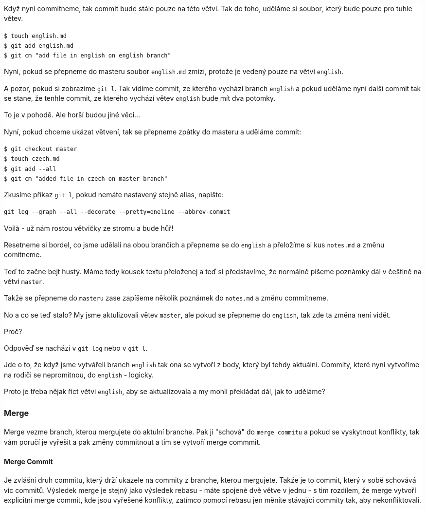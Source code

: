 Když nyní commitneme, tak commit bude stále pouze na této větvi. Tak do toho, uděláme si soubor, který bude pouze pro tuhle větev.
```
$ touch english.md
$ git add english.md
$ git cm "add file in english on english branch"
```
Nyní, pokud se přepneme do masteru soubor `english.md` zmizí, protože je vedený pouze na větvi `english`.

A pozor, pokud si zobrazíme `git l`. Tak vidíme commit, ze kterého vychází branch `english` a pokud uděláme nyní další commit tak se stane, že tenhle commit, ze kterého vychází větev `english` bude mít dva potomky.

To je v pohodě. Ale horší budou jiné věci...

Nyní, pokud chceme ukázat větvení, tak se přepneme zpátky do masteru a uděláme commit:
```
$ git checkout master
$ touch czech.md
$ git add --all
$ git cm "added file in czech on master branch"
```
Zkusíme příkaz `git l`, pokud nemáte nastavený stejně alias, napište:

```
git log --graph --all --decorate --pretty=oneline --abbrev-commit
```
Voilà - už nám rostou větvičky ze stromu a bude hůř!

Resetneme si bordel, co jsme udělali na obou brančích a přepneme se do `english` a přeložíme si kus `notes.md` a změnu comitneme.

Teď to začne bejt hustý. Máme tedy kousek textu přeloženej a teď si představíme, že normálně píšeme poznámky dál v češtině na větvi `master`.

Takže se přepneme do `masteru` zase zapíšeme několik poznámek do `notes.md` a změnu commitneme.

No a co se teď stalo? My jsme aktulizovali větev `master`, ale pokud se přepneme do `english`, tak zde ta změna není vidět.

Proč?

Odpověď se nachází v `git log` nebo v `git l`.

Jde o to, že když jsme vytvářeli branch `english` tak ona se vytvoří z body, který byl tehdy aktuální. Commity, které nyní vytvoříme na rodiči se nepromítnou, do `english` - logicky.

Proto je třeba nějak říct větvi `english`, aby se aktualizovala a my mohli překládat dál, jak to uděláme?

### Merge
Merge vezme branch, kterou mergujete do aktulní branche. Pak ji "schová" do `merge commitu` a pokud se vyskytnout konflikty, tak vám poručí je vyřešit a pak změny commitnout a tím se vytvoří merge commmit.

#### Merge Commit
Je zvlášní druh commitu, který drží ukazele na commity z branche, kterou mergujete. Takže je to commit, který v sobě schovává víc commitů. Výsledek merge je stejný jako výsledek rebasu - máte spojené dvě větve v jednu - s tim rozdílem, že merge vytvoří explicitní merge commit, kde jsou vyřešené konflikty, zatímco pomocí rebasu jen měníte stávající commity tak, aby nekonfliktovali.
